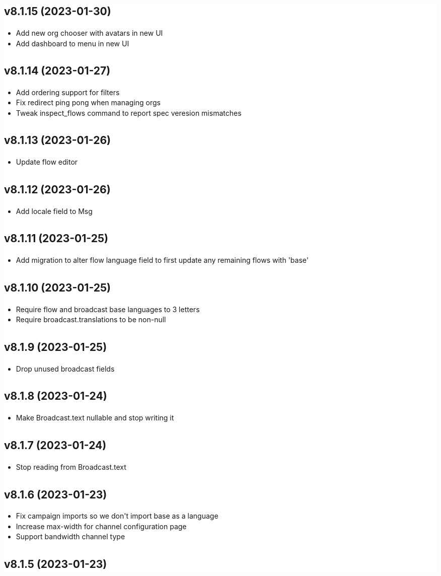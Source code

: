## v8.1.15 (2023-01-30)

- Add new org chooser with avatars in new UI
- Add dashboard to menu in new UI

## v8.1.14 (2023-01-27)

- Add ordering support for filters
- Fix redirect ping pong when managing orgs
- Tweak inspect_flows command to report spec veresion mismatches

## v8.1.13 (2023-01-26)

- Update flow editor

## v8.1.12 (2023-01-26)

- Add locale field to Msg

## v8.1.11 (2023-01-25)

- Add migration to alter flow language field to first update any remaining flows with 'base'

## v8.1.10 (2023-01-25)

- Require flow and broadcast base languages to 3 letters
- Require broadcast.translations to be non-null

## v8.1.9 (2023-01-25)

- Drop unused broadcast fields

## v8.1.8 (2023-01-24)

- Make Broadcast.text nullable and stop writing it

## v8.1.7 (2023-01-24)

- Stop reading from Broadcast.text

## v8.1.6 (2023-01-23)

- Fix campaign imports so we don't import base as a language
- Increase max-width for channel configuration page
- Support bandwidth channel type

## v8.1.5 (2023-01-23)
